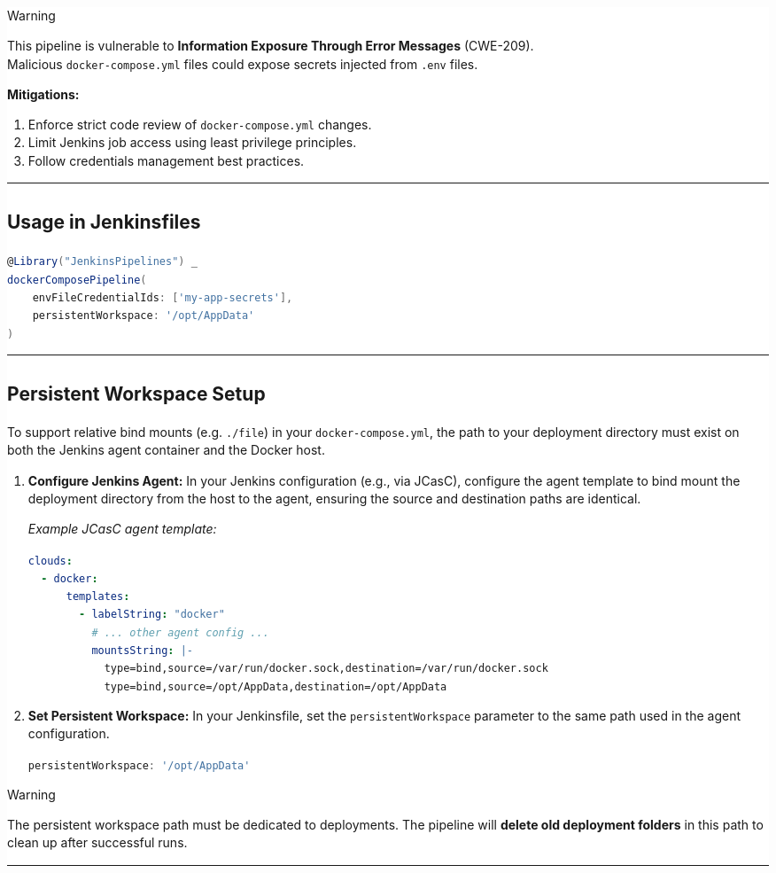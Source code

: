 > [!WARNING]
> This pipeline is vulnerable to **Information Exposure Through Error Messages** (CWE-209).  
> Malicious `docker-compose.yml` files could expose secrets injected from `.env` files.

**Mitigations:**

1. Enforce strict code review of `docker-compose.yml` changes.
2. Limit Jenkins job access using least privilege principles.
3. Follow credentials management best practices.

---

## Usage in Jenkinsfiles

```groovy
@Library("JenkinsPipelines") _
dockerComposePipeline(
    envFileCredentialIds: ['my-app-secrets'],
    persistentWorkspace: '/opt/AppData'
)
```

---

## Persistent Workspace Setup

To support relative bind mounts (e.g. `./file`) in your `docker-compose.yml`, the path to your deployment directory must exist on both the Jenkins agent container and the Docker host.

1. **Configure Jenkins Agent:** In your Jenkins configuration (e.g., via JCasC), configure the agent template to bind mount the deployment directory from the host to the agent, ensuring the source and destination paths are identical.

   _Example JCasC agent template:_

   ```yaml
   clouds:
     - docker:
         templates:
           - labelString: "docker"
             # ... other agent config ...
             mountsString: |-
               type=bind,source=/var/run/docker.sock,destination=/var/run/docker.sock
               type=bind,source=/opt/AppData,destination=/opt/AppData
   ```

2. **Set Persistent Workspace:** In your Jenkinsfile, set the `persistentWorkspace` parameter to the same path used in the agent configuration.

   ```groovy
   persistentWorkspace: '/opt/AppData'
   ```

> [!WARNING]
> The persistent workspace path must be dedicated to deployments. The pipeline will **delete old deployment folders** in this path to clean up after successful runs.

---